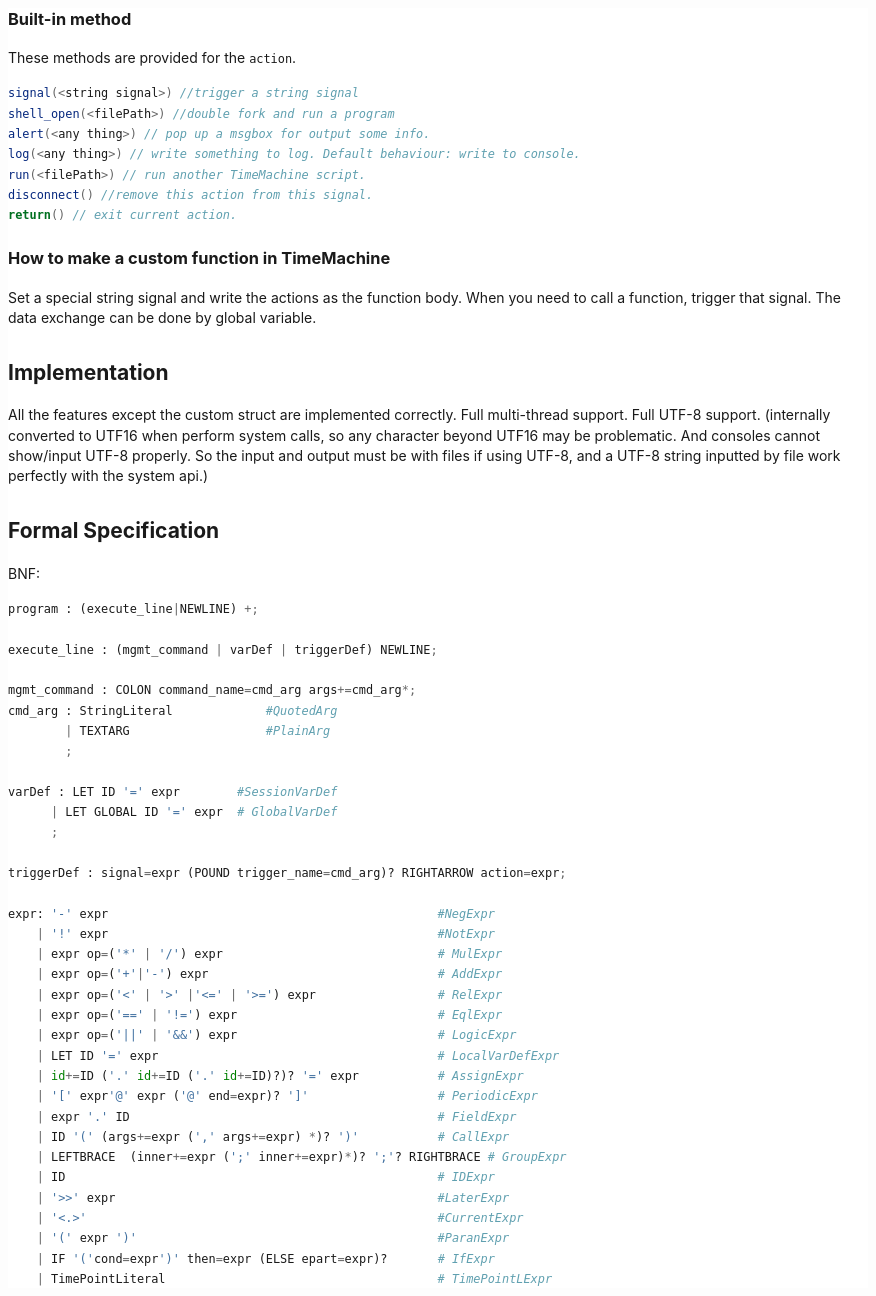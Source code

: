 ### Built-in method
These methods are provided for the `action`.
```java
signal(<string signal>) //trigger a string signal
shell_open(<filePath>) //double fork and run a program
alert(<any thing>) // pop up a msgbox for output some info.
log(<any thing>) // write something to log. Default behaviour: write to console.
run(<filePath>) // run another TimeMachine script.
disconnect() //remove this action from this signal.
return() // exit current action.
```

### How to make a custom function in TimeMachine
Set a special string signal and write the actions as the function body.
When you need to call a function, trigger that signal.
The data exchange can be done by global variable.

## Implementation 
All the features except the custom struct are implemented correctly.
Full multi-thread support.
Full UTF-8 support. (internally converted to UTF16 when perform system calls, so any character beyond UTF16 may be problematic. And consoles cannot show/input UTF-8 properly. So the input and output must be with files if using UTF-8, and a UTF-8 string inputted by file work perfectly with the system api.)

## Formal Specification
BNF:
```py
program : (execute_line|NEWLINE) +;

execute_line : (mgmt_command | varDef | triggerDef) NEWLINE;

mgmt_command : COLON command_name=cmd_arg args+=cmd_arg*;
cmd_arg : StringLiteral             #QuotedArg
        | TEXTARG                   #PlainArg
        ;

varDef : LET ID '=' expr        #SessionVarDef
      | LET GLOBAL ID '=' expr  # GlobalVarDef
      ;

triggerDef : signal=expr (POUND trigger_name=cmd_arg)? RIGHTARROW action=expr;

expr: '-' expr                                              #NegExpr
    | '!' expr                                              #NotExpr
    | expr op=('*' | '/') expr                              # MulExpr
    | expr op=('+'|'-') expr                                # AddExpr
    | expr op=('<' | '>' |'<=' | '>=') expr                 # RelExpr
    | expr op=('==' | '!=') expr                            # EqlExpr
    | expr op=('||' | '&&') expr                            # LogicExpr
    | LET ID '=' expr                                       # LocalVarDefExpr
    | id+=ID ('.' id+=ID ('.' id+=ID)?)? '=' expr           # AssignExpr
    | '[' expr'@' expr ('@' end=expr)? ']'                  # PeriodicExpr
    | expr '.' ID                                           # FieldExpr
    | ID '(' (args+=expr (',' args+=expr) *)? ')'           # CallExpr
    | LEFTBRACE  (inner+=expr (';' inner+=expr)*)? ';'? RIGHTBRACE # GroupExpr
    | ID                                                    # IDExpr
    | '>>' expr                                             #LaterExpr
    | '<.>'                                                 #CurrentExpr
    | '(' expr ')'                                          #ParanExpr
    | IF '('cond=expr')' then=expr (ELSE epart=expr)?       # IfExpr
    | TimePointLiteral                                      # TimePointLExpr
```